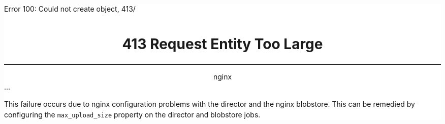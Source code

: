 Error 100: Could not create object, 413/<html>
<head><title>413 Request Entity Too Large</title></head>
<body bgcolor="white">
<center><h1>413 Request Entity Too Large</h1></center>
<hr><center>nginx</center>
</body>
</html>
...
</pre>

This failure occurs due to nginx configuration problems with the director and the nginx blobstore. This can be remedied by configuring the `max_upload_size` property on the director and blobstore jobs.
